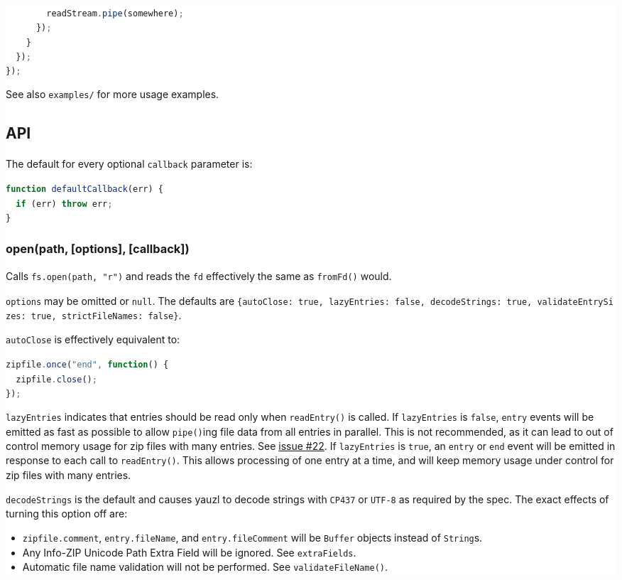 ```js
        readStream.pipe(somewhere);
      });
    }
  });
});
```

See also `examples/` for more usage examples.

## API

The default for every optional `callback` parameter is:

```js
function defaultCallback(err) {
  if (err) throw err;
}
```

### open(path, [options], [callback])

Calls `fs.open(path, "r")` and reads the `fd` effectively the same as `fromFd()` would.

`options` may be omitted or `null`. The defaults are `{autoClose: true, lazyEntries: false, decodeStrings: true, validateEntrySizes: true, strictFileNames: false}`.

`autoClose` is effectively equivalent to:

```js
zipfile.once("end", function() {
  zipfile.close();
});
```

`lazyEntries` indicates that entries should be read only when `readEntry()` is called.
If `lazyEntries` is `false`, `entry` events will be emitted as fast as possible to allow `pipe()`ing
file data from all entries in parallel.
This is not recommended, as it can lead to out of control memory usage for zip files with many entries.
See [issue #22](https://github.com/thejoshwolfe/yauzl/issues/22).
If `lazyEntries` is `true`, an `entry` or `end` event will be emitted in response to each call to `readEntry()`.
This allows processing of one entry at a time, and will keep memory usage under control for zip files with many entries.

`decodeStrings` is the default and causes yauzl to decode strings with `CP437` or `UTF-8` as required by the spec.
The exact effects of turning this option off are:

* `zipfile.comment`, `entry.fileName`, and `entry.fileComment` will be `Buffer` objects instead of `String`s.
* Any Info-ZIP Unicode Path Extra Field will be ignored. See `extraFields`.
* Automatic file name validation will not be performed. See `validateFileName()`.
